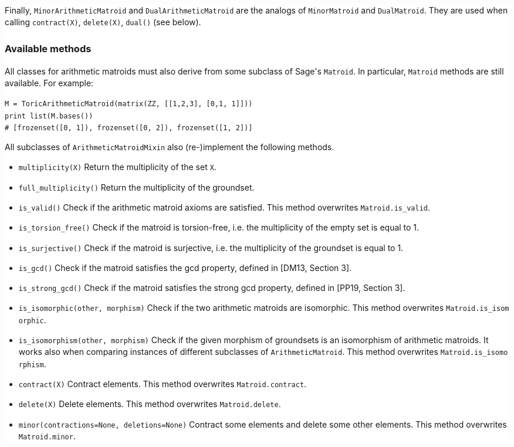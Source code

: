 Finally, `MinorArithmeticMatroid` and `DualArithmeticMatroid` are the analogs of `MinorMatroid` and `DualMatroid`.
They are used when calling `contract(X)`, `delete(X)`, `dual()` (see below).


### Available methods

All classes for arithmetic matroids must also derive from some subclass of Sage's `Matroid`.
In particular, `Matroid` methods are still available. For example:
```sage
M = ToricArithmeticMatroid(matrix(ZZ, [[1,2,3], [0,1, 1]]))
print list(M.bases())
# [frozenset([0, 1]), frozenset([0, 2]), frozenset([1, 2])]
```

All subclasses of `ArithmeticMatroidMixin` also (re-)implement the following methods.

* `multiplicity(X)`
  Return the multiplicity of the set `X`.

* `full_multiplicity()`
  Return the multiplicity of the groundset.

* `is_valid()`
  Check if the arithmetic matroid axioms are satisfied.
  This method overwrites `Matroid.is_valid`.

* `is_torsion_free()`
  Check if the matroid is torsion-free, i.e. the multiplicity of the empty set is equal to 1.

* `is_surjective()`
  Check if the matroid is surjective, i.e. the multiplicity of the groundset is equal to 1.

* `is_gcd()`
  Check if the matroid satisfies the gcd property, defined in [DM13, Section 3].

* `is_strong_gcd()`
  Check if the matroid satisfies the strong gcd property, defined in [PP19, Section 3].

* `is_isomorphic(other, morphism)`
  Check if the two arithmetic matroids are isomorphic.
  This method overwrites `Matroid.is_isomorphic`.

* `is_isomorphism(other, morphism)`
  Check if the given morphism of groundsets is an isomorphism of arithmetic matroids.
  It works also when comparing instances of different subclasses of `ArithmeticMatroid`.
  This method overwrites `Matroid.is_isomorphism`.

* `contract(X)`
  Contract elements.
  This method overwrites `Matroid.contract`.

* `delete(X)`
  Delete elements.
  This method overwrites `Matroid.delete`.

* `minor(contractions=None, deletions=None)`
  Contract some elements and delete some other elements.
  This method overwrites `Matroid.minor`.
